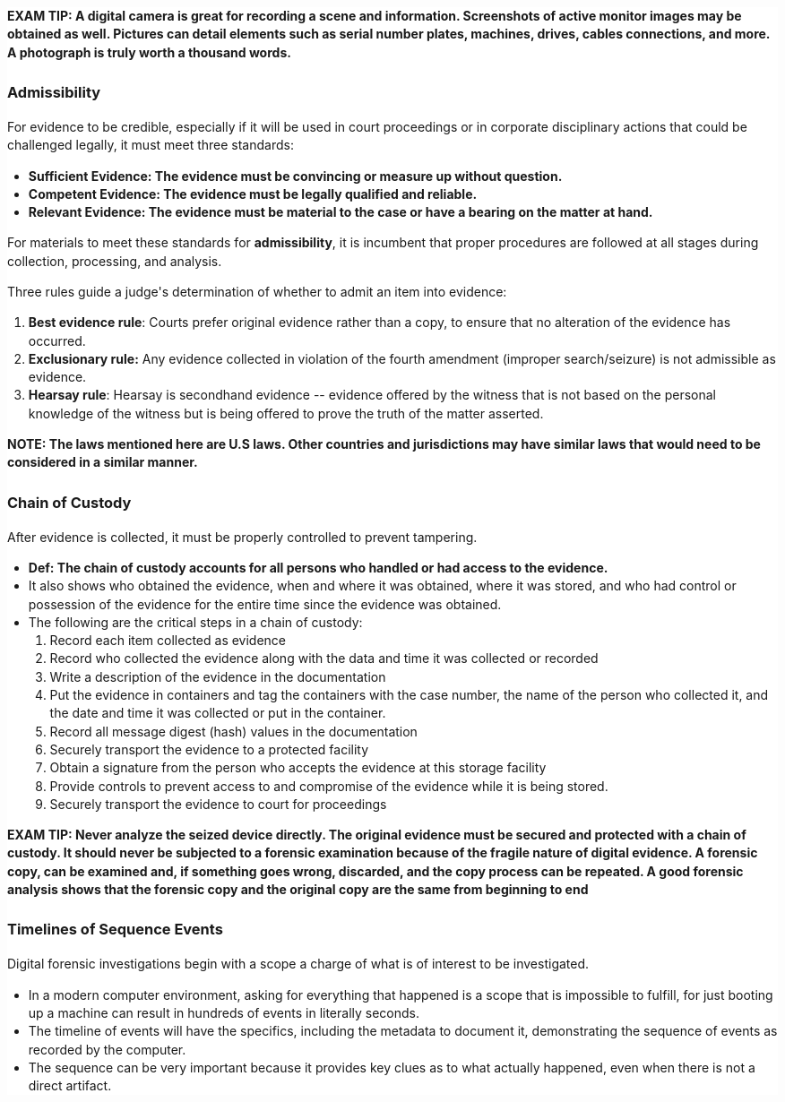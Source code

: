 **EXAM TIP: A digital camera is great for recording a scene and information. Screenshots of active monitor images may be obtained as well. Pictures can detail elements such as serial number plates, machines, drives, cables connections, and more. A photograph is truly worth a thousand words.**

### Admissibility
For evidence to be credible, especially if it will be used in court proceedings or in corporate disciplinary actions that could be challenged legally, it must meet three standards:
- **Sufficient Evidence: The evidence must be convincing or measure up without question.**
- **Competent Evidence: The evidence must be legally qualified and reliable.**
- **Relevant Evidence: The evidence must be material to the case or have a bearing on the matter at hand.**

For materials to meet these standards for **admissibility**, it is incumbent that proper procedures are followed at all stages during collection, processing, and analysis. 

Three rules guide a judge's determination of whether to admit an item into evidence:
1. **Best evidence rule**: Courts prefer original evidence rather than a copy, to ensure that no alteration of the evidence has occurred.
2. **Exclusionary rule:** Any evidence collected in violation of the fourth amendment (improper search/seizure) is not admissible as evidence.
3. **Hearsay rule**: Hearsay is secondhand evidence -- evidence offered by the witness that is not based on the personal knowledge of the witness but is being offered to prove the truth of the matter asserted. 

**NOTE: The laws mentioned here are U.S laws. Other countries and jurisdictions may have similar laws that would need to be considered in a similar manner.**

### Chain of Custody
After evidence is collected, it must be properly controlled to prevent tampering. 
- **Def: The chain of custody accounts for all persons who handled or had access to the evidence.**
- It also shows who obtained the evidence, when and where it was obtained, where it was stored, and who had control or possession of the evidence for the entire time since the evidence was obtained. 
- The following are the critical steps in a chain of custody:
	1. Record each item collected as evidence
	2. Record who collected the evidence along with the data and time it was collected or recorded
	3. Write a description of the evidence in the documentation
	4. Put the evidence in containers and tag the containers with the case number, the name of the person who collected it, and the date and time it was collected or put in the container.
	5. Record all message digest (hash) values in the documentation
	6. Securely transport the evidence to a protected facility
	7. Obtain a signature from the person who accepts the evidence at this storage facility
	8. Provide controls to prevent access to and compromise of the evidence while it is being stored.
	9. Securely transport the evidence to court for proceedings

**EXAM TIP: Never analyze the seized device directly. The original evidence must be secured and protected with a chain of custody. It should never be subjected to a forensic examination because of the fragile nature of digital evidence. A forensic copy, can be examined and, if something goes wrong, discarded, and the copy process can be repeated. A good forensic analysis shows that the forensic copy and the original copy are the same from beginning to end**

### Timelines of Sequence Events
Digital forensic investigations begin with a scope a charge of what is of interest to be investigated.
- In a modern computer environment, asking for everything that happened is a scope that is impossible to fulfill, for just booting up a machine can result in hundreds of events in literally seconds. 
- The timeline of events will have the specifics, including the metadata to document it, demonstrating the sequence of events as recorded by the computer. 
- The sequence can be very important because it provides key clues as to what actually happened, even when there is not a direct artifact. 
